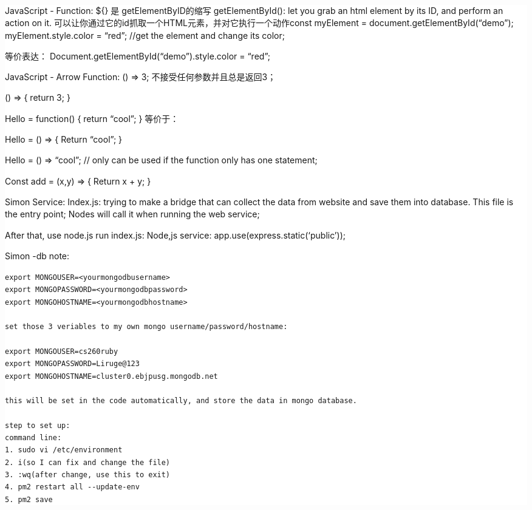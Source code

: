 JavaScript - Function:
${} 是 getElementByID的缩写
getElementById(): let you grab an html element by its ID, and perform an action on it.
可以让你通过它的id抓取一个HTML元素，并对它执行一个动作const myElement = document.getElementById(“demo”);
myElement.style.color = “red”;
//get the element and change its color;

等价表达：
Document.getElementById(“demo”).style.color = “red”;

JavaScript - Arrow Function:
() => 3;
不接受任何参数并且总是返回3；

() => {
return 3;
}

Hello = function() {
return “cool”;
}
等价于：

Hello = () => {
Return “cool”;
}

Hello = () => “cool”; // only can be used if the function only has one statement;

Const add = (x,y) => {
Return x + y;
}

Simon Service:
Index.js:
trying to make a bridge that can collect the data from website and save them into database.
This file is the entry point;
Nodes will call it when running the web service;

After that, use node.js run index.js:
Node,js service:
app.use(express.static(‘public’));

Simon -db note:

	export MONGOUSER=<yourmongodbusername>
	export MONGOPASSWORD=<yourmongodbpassword>
	export MONGOHOSTNAME=<yourmongodbhostname>
	
	set those 3 veriables to my own mongo username/password/hostname:
	
	export MONGOUSER=cs260ruby
	export MONGOPASSWORD=Liruge@123
	export MONGOHOSTNAME=cluster0.ebjpusg.mongodb.net
	
	this will be set in the code automatically, and store the data in mongo database.
	
	step to set up:
	command line:
	1. sudo vi /etc/environment
	2. i(so I can fix and change the file)
	3. :wq(after change, use this to exit)
	4. pm2 restart all --update-env
	5. pm2 save
	